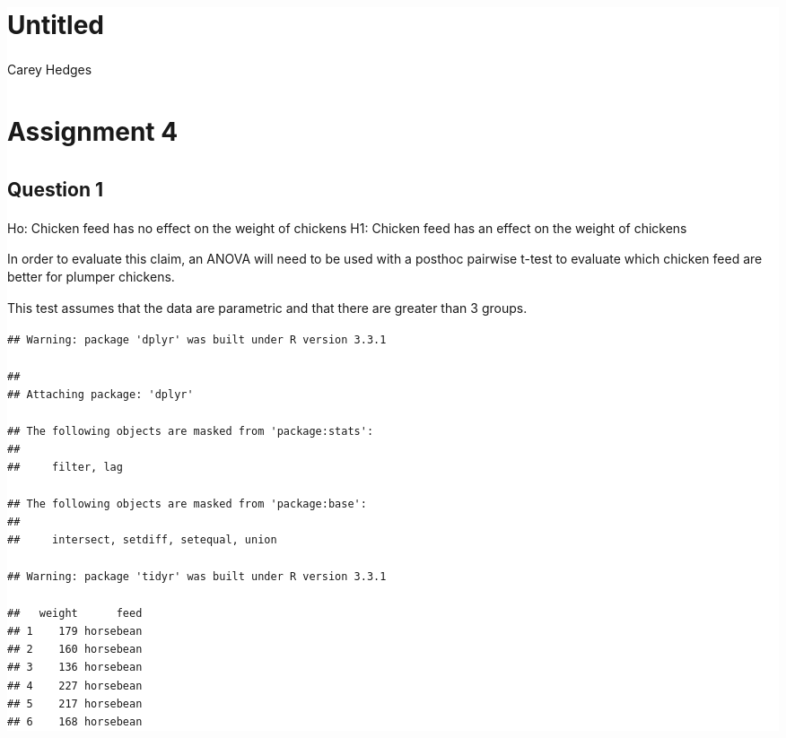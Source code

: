 Untitled
================
Carey Hedges

Assignment 4
============

Question 1
----------

Ho: Chicken feed has no effect on the weight of chickens H1: Chicken feed has an effect on the weight of chickens

In order to evaluate this claim, an ANOVA will need to be used with a posthoc pairwise t-test to evaluate which chicken feed are better for plumper chickens.

This test assumes that the data are parametric and that there are greater than 3 groups.

    ## Warning: package 'dplyr' was built under R version 3.3.1

    ## 
    ## Attaching package: 'dplyr'

    ## The following objects are masked from 'package:stats':
    ## 
    ##     filter, lag

    ## The following objects are masked from 'package:base':
    ## 
    ##     intersect, setdiff, setequal, union

    ## Warning: package 'tidyr' was built under R version 3.3.1

    ##   weight      feed
    ## 1    179 horsebean
    ## 2    160 horsebean
    ## 3    136 horsebean
    ## 4    227 horsebean
    ## 5    217 horsebean
    ## 6    168 horsebean
